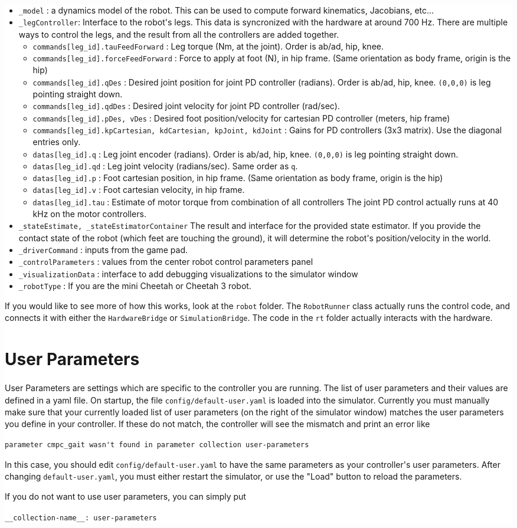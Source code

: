 - `_model` : a dynamics model of the robot.  This can be used to compute forward kinematics, Jacobians, etc...
- `_legController`: Interface to the robot's legs. This data is syncronized with the hardware at around 700 Hz. There are multiple ways to control the legs, and the result from all the controllers are added together.
    - `commands[leg_id].tauFeedForward` : Leg torque (Nm, at the joint).  Order is ab/ad, hip, knee.
    - `commands[leg_id].forceFeedForward` : Force to apply at foot (N), in hip frame. (Same orientation as body frame, origin is the hip)
    - `commands[leg_id].qDes` : Desired joint position for joint PD controller (radians). Order is ab/ad, hip, knee.  `(0,0,0)` is leg pointing straight down.
    - `commands[leg_id].qdDes` : Desired joint velocity for joint PD controller (rad/sec).
    - `commands[leg_id].pDes, vDes` : Desired foot position/velocity for cartesian PD controller (meters, hip frame)
    - `commands[leg_id].kpCartesian, kdCartesian, kpJoint, kdJoint` : Gains for PD controllers (3x3 matrix).  Use the diagonal entries only.
    - `datas[leg_id].q` : Leg joint encoder (radians).  Order is ab/ad, hip, knee.  `(0,0,0)` is leg pointing straight down.
    - `datas[leg_id].qd` : Leg joint velocity (radians/sec).  Same order as `q`.
    - `datas[leg_id].p`  : Foot cartesian position, in hip frame. (Same orientation as body frame, origin is the hip)
    - `datas[leg_id].v`  : Foot cartesian velocity, in hip frame. 
    - `datas[leg_id].tau` : Estimate of motor torque from combination of all controllers
The joint PD control actually runs at 40 kHz on the motor controllers.
- `_stateEstimate, _stateEstimatorContainer` The result and interface for the provided state estimator.  If you provide the contact state of the robot (which feet are touching the ground), it will determine the robot's position/velocity in the world.
- `_driverCommand` : inputs from the game pad.
- `_controlParameters` : values from the center robot control parameters panel
- `_visualizationData` : interface to add debugging visualizations to the simulator window
- `_robotType` : If you are the mini Cheetah or Cheetah 3 robot.


If you would like to see more of how this works, look at the `robot` folder.  The `RobotRunner` class actually runs the control code, and connects it with either the `HardwareBridge` or `SimulationBridge`.  The code in the `rt` folder actually interacts with the hardware.

# User Parameters
User Parameters are settings which are specific to the controller you are running.  The list of user parameters and their values are defined in a yaml file.  On startup, the file `config/default-user.yaml` is loaded into the simulator. Currently you must manually make sure that your currently loaded list of user parameters (on the right of the simulator window) matches the user parameters you define in your controller.  If these do not match, the controller will see the mismatch and print an error like 

`parameter cmpc_gait wasn't found in parameter collection user-parameters`

In this case, you should edit `config/default-user.yaml` to have the same parameters as your controller's user parameters. After changing `default-user.yaml`, you must either restart the simulator, or use the "Load" button to reload the parameters.

If you do not want to use user parameters, you can simply put

`__collection-name__: user-parameters`
